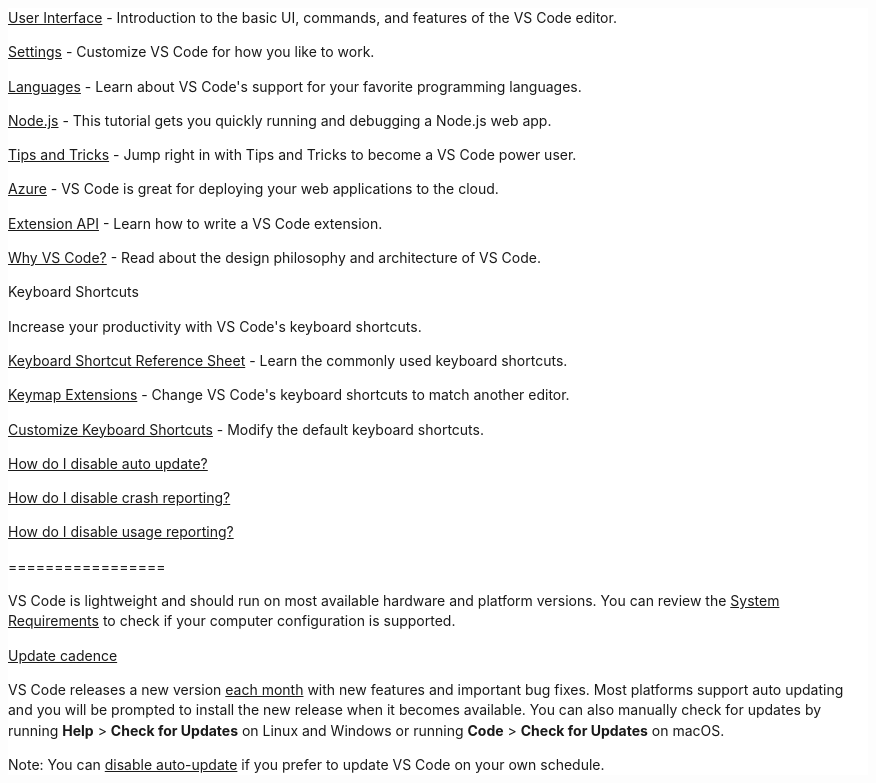 [User Interface](https://code.visualstudio.com/docs/getstarted/userinterface) - Introduction to the basic UI, commands, and features of the VS Code editor.

[Settings](https://code.visualstudio.com/docs/getstarted/settings) - Customize VS Code for how you like to work.

[Languages](https://code.visualstudio.com/docs/languages/overview) - Learn about VS Code's support for your favorite programming languages.

[Node.js](https://code.visualstudio.com/docs/nodejs/nodejs-tutorial) - This tutorial gets you quickly running and debugging a Node.js web app.

[Tips and Tricks](https://code.visualstudio.com/docs/getstarted/tips-and-tricks) - Jump right in with Tips and Tricks to become a VS Code power user.

[Azure](https://code.visualstudio.com/docs/azure/extensions) - VS Code is great for deploying your web applications to the cloud.

[Extension API](https://code.visualstudio.com/api) - Learn how to write a VS Code extension.

[Why VS Code?](https://code.visualstudio.com/docs/editor/whyvscode) - Read about the design philosophy and architecture of VS Code.

Keyboard Shortcuts

Increase your productivity with VS Code's keyboard shortcuts.

[Keyboard Shortcut Reference Sheet](https://code.visualstudio.com/docs/getstarted/keybindings#_keyboard-shortcuts-reference) - Learn the commonly used keyboard shortcuts.

[Keymap Extensions](https://code.visualstudio.com/docs/getstarted/keybindings#_keymap-extensions) - Change VS Code's keyboard shortcuts to match another editor.

[Customize Keyboard Shortcuts](https://code.visualstudio.com/docs/getstarted/keybindings#_keyboard-shortcuts-editor) - Modify the default keyboard shortcuts.

[How do I disable auto update?](https://code.visualstudio.com/docs/supporting/faq#_how-do-i-opt-out-of-vs-code-autoupdates)

[How do I disable crash reporting?](https://code.visualstudio.com/docs/supporting/faq#_how-to-disable-crash-reporting)

[How do I disable usage reporting?](https://code.visualstudio.com/docs/supporting/faq#_how-to-disable-telemetry-reporting)


=================

VS Code is lightweight and should run on most available hardware and platform versions. You can review the [System Requirements](https://code.visualstudio.com/docs/supporting/requirements) to check if your computer configuration is supported.

[Update cadence](https://code.visualstudio.com/docs/setup/setup-overview#_update-cadence)

VS Code releases a new version [each month](https://code.visualstudio.com/updates) with new features and important bug fixes. Most platforms support auto updating and you will be prompted to install the new release when it becomes available. You can also manually check for updates by running  **Help**  \>  **Check for Updates**  on Linux and Windows or running  **Code**  \>  **Check for Updates**  on macOS.

Note: You can [disable auto-update](https://code.visualstudio.com/docs/supporting/faq#_how-do-i-opt-out-of-vs-code-autoupdates) if you prefer to update VS Code on your own schedule.

